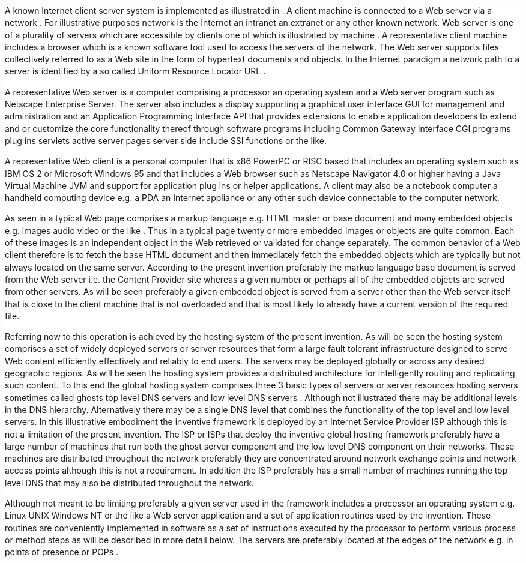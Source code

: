 A known Internet client server system is implemented as illustrated in . A client machine is connected to a Web server via a network . For illustrative purposes network is the Internet an intranet an extranet or any other known network. Web server is one of a plurality of servers which are accessible by clients one of which is illustrated by machine . A representative client machine includes a browser which is a known software tool used to access the servers of the network. The Web server supports files collectively referred to as a Web site in the form of hypertext documents and objects. In the Internet paradigm a network path to a server is identified by a so called Uniform Resource Locator URL .

A representative Web server is a computer comprising a processor an operating system and a Web server program such as Netscape Enterprise Server. The server also includes a display supporting a graphical user interface GUI for management and administration and an Application Programming Interface API that provides extensions to enable application developers to extend and or customize the core functionality thereof through software programs including Common Gateway Interface CGI programs plug ins servlets active server pages server side include SSI functions or the like.

A representative Web client is a personal computer that is x86 PowerPC or RISC based that includes an operating system such as IBM OS 2 or Microsoft Windows 95 and that includes a Web browser such as Netscape Navigator 4.0 or higher having a Java Virtual Machine JVM and support for application plug ins or helper applications. A client may also be a notebook computer a handheld computing device e.g. a PDA an Internet appliance or any other such device connectable to the computer network.

As seen in a typical Web page comprises a markup language e.g. HTML master or base document and many embedded objects e.g. images audio video or the like . Thus in a typical page twenty or more embedded images or objects are quite common. Each of these images is an independent object in the Web retrieved or validated for change separately. The common behavior of a Web client therefore is to fetch the base HTML document and then immediately fetch the embedded objects which are typically but not always located on the same server. According to the present invention preferably the markup language base document is served from the Web server i.e. the Content Provider site whereas a given number or perhaps all of the embedded objects are served from other servers. As will be seen preferably a given embedded object is served from a server other than the Web server itself that is close to the client machine that is not overloaded and that is most likely to already have a current version of the required file.

Referring now to this operation is achieved by the hosting system of the present invention. As will be seen the hosting system comprises a set of widely deployed servers or server resources that form a large fault tolerant infrastructure designed to serve Web content efficiently effectively and reliably to end users. The servers may be deployed globally or across any desired geographic regions. As will be seen the hosting system provides a distributed architecture for intelligently routing and replicating such content. To this end the global hosting system comprises three 3 basic types of servers or server resources hosting servers sometimes called ghosts top level DNS servers and low level DNS servers . Although not illustrated there may be additional levels in the DNS hierarchy. Alternatively there may be a single DNS level that combines the functionality of the top level and low level servers. In this illustrative embodiment the inventive framework is deployed by an Internet Service Provider ISP although this is not a limitation of the present invention. The ISP or ISPs that deploy the inventive global hosting framework preferably have a large number of machines that run both the ghost server component and the low level DNS component on their networks. These machines are distributed throughout the network preferably they are concentrated around network exchange points and network access points although this is not a requirement. In addition the ISP preferably has a small number of machines running the top level DNS that may also be distributed throughout the network.

Although not meant to be limiting preferably a given server used in the framework includes a processor an operating system e.g. Linux UNIX Windows NT or the like a Web server application and a set of application routines used by the invention. These routines are conveniently implemented in software as a set of instructions executed by the processor to perform various process or method steps as will be described in more detail below. The servers are preferably located at the edges of the network e.g. in points of presence or POPs .
